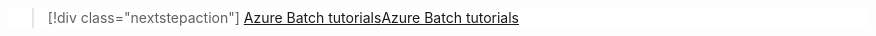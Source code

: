 > [!div class="nextstepaction"]
> [<span data-ttu-id="20396-207">Azure Batch tutorials</span><span class="sxs-lookup"><span data-stu-id="20396-207">Azure Batch tutorials</span></span>](./tutorial-parallel-dotnet.md)

[marketplace_portal]: ./media/quick-create-portal/marketplace-batch.png

[account_portal]: ./media/quick-create-portal/batch-account-portal.png

[account_keys]: ./media/quick-create-portal/batch-account-keys.png

[pool_os]: ./media/quick-create-portal/pool-operating-system.png

[pool_size]: ./media/quick-create-portal/pool-size.png

[pool_resizing]: ./media/quick-create-portal/pool-resizing.png

[job_create]: ./media/quick-create-portal/job-create.png

[task_create]: ./media/quick-create-portal/task-create.png

[task_output]: ./media/quick-create-portal/task-output.png